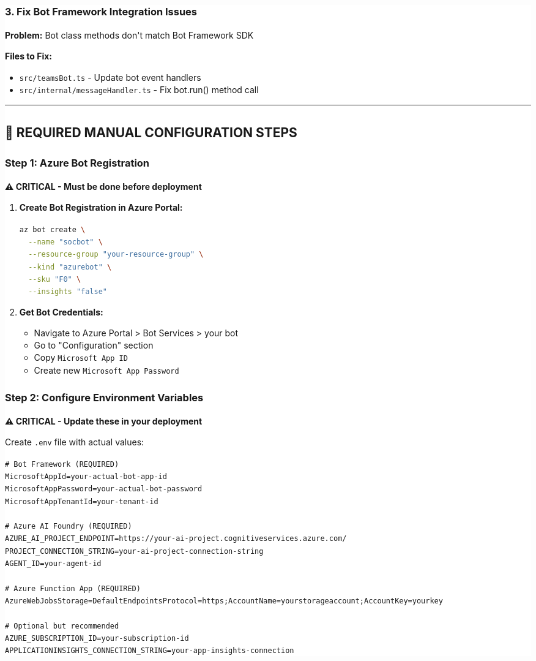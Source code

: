 ### 3. Fix Bot Framework Integration Issues
**Problem:** Bot class methods don't match Bot Framework SDK

**Files to Fix:**
- `src/teamsBot.ts` - Update bot event handlers
- `src/internal/messageHandler.ts` - Fix bot.run() method call

---

## 🔑 **REQUIRED MANUAL CONFIGURATION STEPS**

### Step 1: Azure Bot Registration
**⚠️ CRITICAL - Must be done before deployment**

1. **Create Bot Registration in Azure Portal:**
   ```bash
   az bot create \
     --name "socbot" \
     --resource-group "your-resource-group" \
     --kind "azurebot" \
     --sku "F0" \
     --insights "false"
   ```

2. **Get Bot Credentials:**
   - Navigate to Azure Portal > Bot Services > your bot
   - Go to "Configuration" section
   - Copy `Microsoft App ID`
   - Create new `Microsoft App Password`

### Step 2: Configure Environment Variables
**⚠️ CRITICAL - Update these in your deployment**

Create `.env` file with actual values:
```env
# Bot Framework (REQUIRED)
MicrosoftAppId=your-actual-bot-app-id
MicrosoftAppPassword=your-actual-bot-password
MicrosoftAppTenantId=your-tenant-id

# Azure AI Foundry (REQUIRED)
AZURE_AI_PROJECT_ENDPOINT=https://your-ai-project.cognitiveservices.azure.com/
PROJECT_CONNECTION_STRING=your-ai-project-connection-string
AGENT_ID=your-agent-id

# Azure Function App (REQUIRED)
AzureWebJobsStorage=DefaultEndpointsProtocol=https;AccountName=yourstorageaccount;AccountKey=yourkey

# Optional but recommended
AZURE_SUBSCRIPTION_ID=your-subscription-id
APPLICATIONINSIGHTS_CONNECTION_STRING=your-app-insights-connection
```
